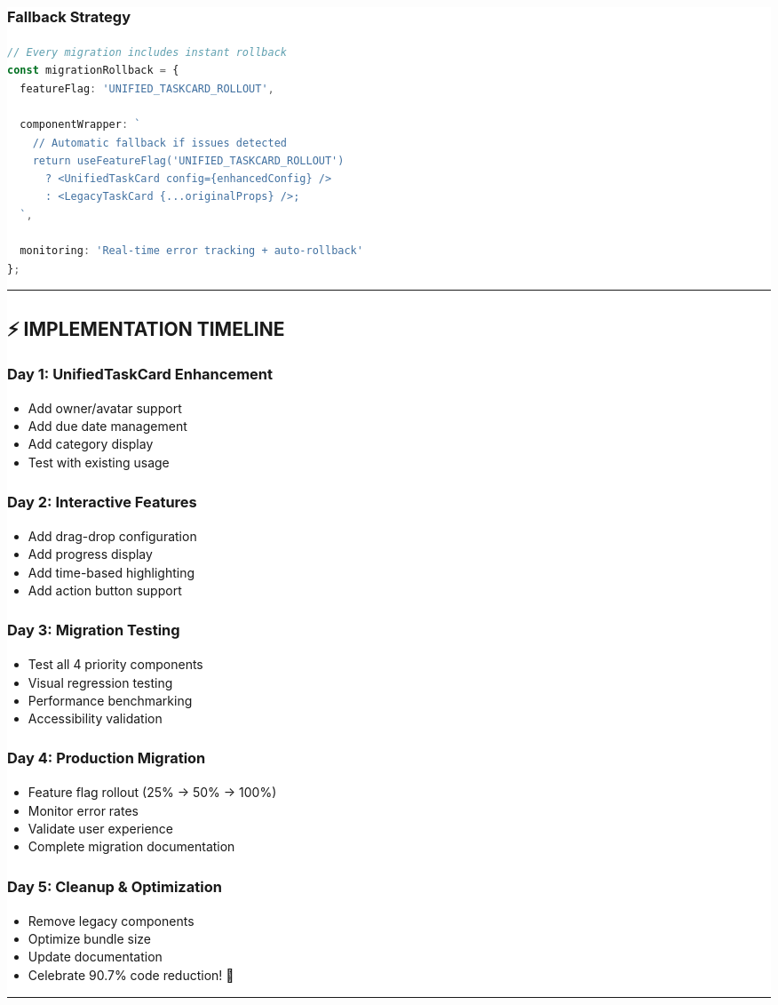 ### Fallback Strategy
```typescript
// Every migration includes instant rollback
const migrationRollback = {
  featureFlag: 'UNIFIED_TASKCARD_ROLLOUT',
  
  componentWrapper: `
    // Automatic fallback if issues detected
    return useFeatureFlag('UNIFIED_TASKCARD_ROLLOUT') 
      ? <UnifiedTaskCard config={enhancedConfig} />
      : <LegacyTaskCard {...originalProps} />;
  `,
  
  monitoring: 'Real-time error tracking + auto-rollback'
};
```

---

## ⚡ IMPLEMENTATION TIMELINE

### Day 1: UnifiedTaskCard Enhancement
- Add owner/avatar support
- Add due date management
- Add category display
- Test with existing usage

### Day 2: Interactive Features
- Add drag-drop configuration
- Add progress display
- Add time-based highlighting
- Add action button support

### Day 3: Migration Testing
- Test all 4 priority components
- Visual regression testing
- Performance benchmarking
- Accessibility validation

### Day 4: Production Migration
- Feature flag rollout (25% → 50% → 100%)
- Monitor error rates
- Validate user experience
- Complete migration documentation

### Day 5: Cleanup & Optimization
- Remove legacy components
- Optimize bundle size
- Update documentation
- Celebrate 90.7% code reduction! 🎉

---